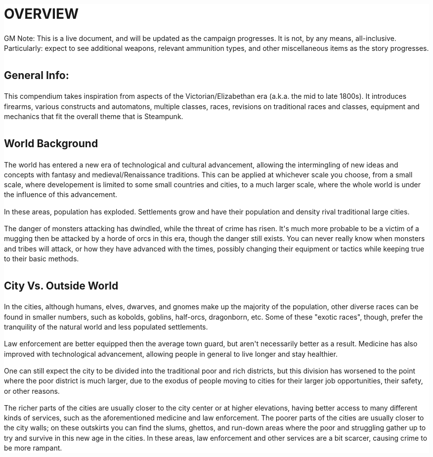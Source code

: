 
# OVERVIEW 

GM Note: This is a live document, and will be updated as the campaign progresses. It is not, by any means, all-inclusive. Particularly: expect to see additional weapons, relevant ammunition types, and other miscellaneous items as the story progresses.

## General Info:

This compendium takes inspiration from aspects of the Victorian/Elizabethan era (a.k.a. the mid to late 1800s). It introduces firearms, various constructs and automatons, multiple classes, races, revisions on traditional races and classes, equipment and mechanics that fit the overall theme that is Steampunk.

## World Background

The world has entered a new era of technological and cultural advancement, allowing the intermingling of new ideas and concepts with fantasy and medieval/Renaissance traditions. This can be applied at whichever scale you choose, from a small scale, where developement is limited to some small countries and cities, to a much larger scale, where the whole world is under the influence of this advancement.

In these areas, population has exploded. Settlements grow and have their population and density rival traditional large cities.

The danger of monsters attacking has dwindled, while the threat of crime has risen. It's much more probable to be a victim of a mugging then be attacked by a horde of orcs in this era, though the danger still exists. You can never really know when monsters and tribes will attack, or how they have advanced with the times, possibly changing their equipment or tactics while keeping true to their basic methods.

## City Vs. Outside World

In the cities, although humans, elves, dwarves, and gnomes make up the majority of the population, other diverse races can be found in smaller numbers, such as kobolds, goblins, half-orcs, dragonborn, etc. Some of these "exotic races", though, prefer the tranquility of the natural world and less populated settlements.

Law enforcement are better equipped then the average town guard, but aren't necessarily better as a result. Medicine has also improved with technological advancement, allowing people in general to live longer and stay healthier.

One can still expect the city to be divided into the traditional poor and rich districts, but this division has worsened to the point where the poor district is much larger, due to the exodus of people moving to cities for their larger job opportunities, their safety, or other reasons.

The richer parts of the cities are usually closer to the city center or at higher elevations, having better access to many different kinds of services, such as the aforementioned medicine and law enforcement. The poorer parts of the cities are usually closer to the city walls; on these outskirts you can find the slums, ghettos, and run-down areas where the poor and struggling gather up to try and survive in this new age in the cities. In these areas, law enforcement and other services are a bit scarcer, causing crime to be more rampant.

